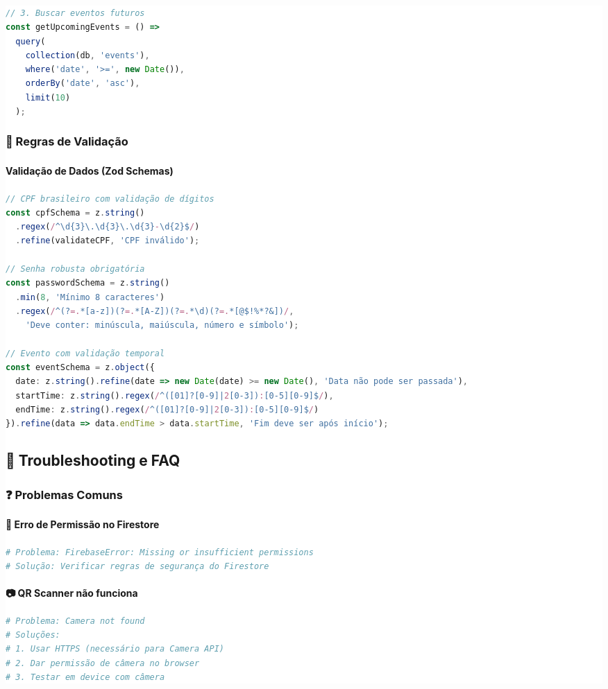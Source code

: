 ```typescript
// 3. Buscar eventos futuros
const getUpcomingEvents = () =>
  query(
    collection(db, 'events'),
    where('date', '>=', new Date()),
    orderBy('date', 'asc'),
    limit(10)
  );
```

### 🔧 Regras de Validação

#### Validação de Dados (Zod Schemas)
```typescript
// CPF brasileiro com validação de dígitos
const cpfSchema = z.string()
  .regex(/^\d{3}\.\d{3}\.\d{3}-\d{2}$/)
  .refine(validateCPF, 'CPF inválido');

// Senha robusta obrigatória
const passwordSchema = z.string()
  .min(8, 'Mínimo 8 caracteres')
  .regex(/^(?=.*[a-z])(?=.*[A-Z])(?=.*\d)(?=.*[@$!%*?&])/, 
    'Deve conter: minúscula, maiúscula, número e símbolo');

// Evento com validação temporal
const eventSchema = z.object({
  date: z.string().refine(date => new Date(date) >= new Date(), 'Data não pode ser passada'),
  startTime: z.string().regex(/^([01]?[0-9]|2[0-3]):[0-5][0-9]$/),
  endTime: z.string().regex(/^([01]?[0-9]|2[0-3]):[0-5][0-9]$/)
}).refine(data => data.endTime > data.startTime, 'Fim deve ser após início');
```

## 🔧 Troubleshooting e FAQ

### ❓ Problemas Comuns

#### 🚫 Erro de Permissão no Firestore
```bash
# Problema: FirebaseError: Missing or insufficient permissions
# Solução: Verificar regras de segurança do Firestore
```

#### 📷 QR Scanner não funciona
```bash
# Problema: Camera not found
# Soluções:
# 1. Usar HTTPS (necessário para Camera API)
# 2. Dar permissão de câmera no browser
# 3. Testar em device com câmera
```
